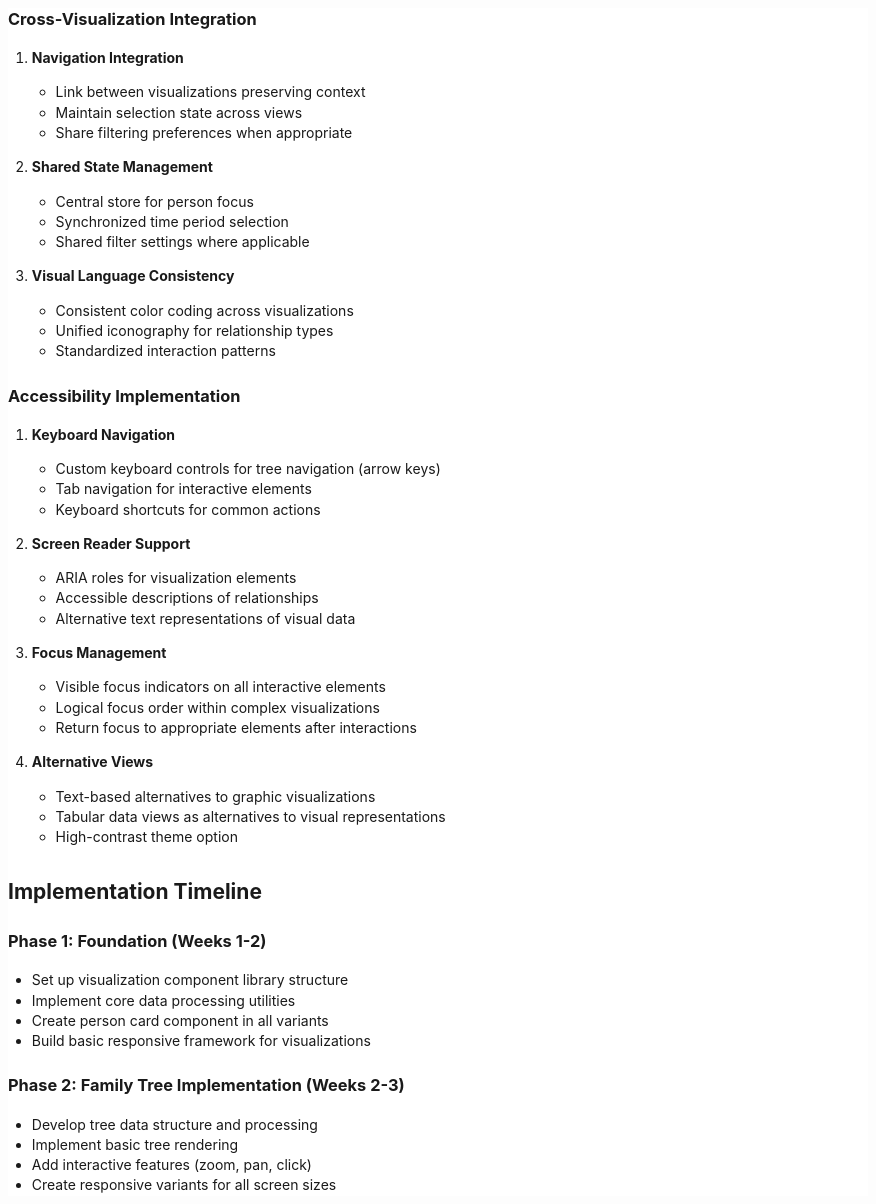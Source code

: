 ### Cross-Visualization Integration

1. **Navigation Integration**
   - Link between visualizations preserving context
   - Maintain selection state across views
   - Share filtering preferences when appropriate

2. **Shared State Management**
   - Central store for person focus
   - Synchronized time period selection
   - Shared filter settings where applicable

3. **Visual Language Consistency**
   - Consistent color coding across visualizations
   - Unified iconography for relationship types
   - Standardized interaction patterns

### Accessibility Implementation

1. **Keyboard Navigation**
   - Custom keyboard controls for tree navigation (arrow keys)
   - Tab navigation for interactive elements
   - Keyboard shortcuts for common actions

2. **Screen Reader Support**
   - ARIA roles for visualization elements
   - Accessible descriptions of relationships
   - Alternative text representations of visual data

3. **Focus Management**
   - Visible focus indicators on all interactive elements
   - Logical focus order within complex visualizations
   - Return focus to appropriate elements after interactions

4. **Alternative Views**
   - Text-based alternatives to graphic visualizations
   - Tabular data views as alternatives to visual representations
   - High-contrast theme option

## Implementation Timeline

### Phase 1: Foundation (Weeks 1-2)
- Set up visualization component library structure
- Implement core data processing utilities
- Create person card component in all variants
- Build basic responsive framework for visualizations

### Phase 2: Family Tree Implementation (Weeks 2-3)
- Develop tree data structure and processing
- Implement basic tree rendering
- Add interactive features (zoom, pan, click)
- Create responsive variants for all screen sizes
